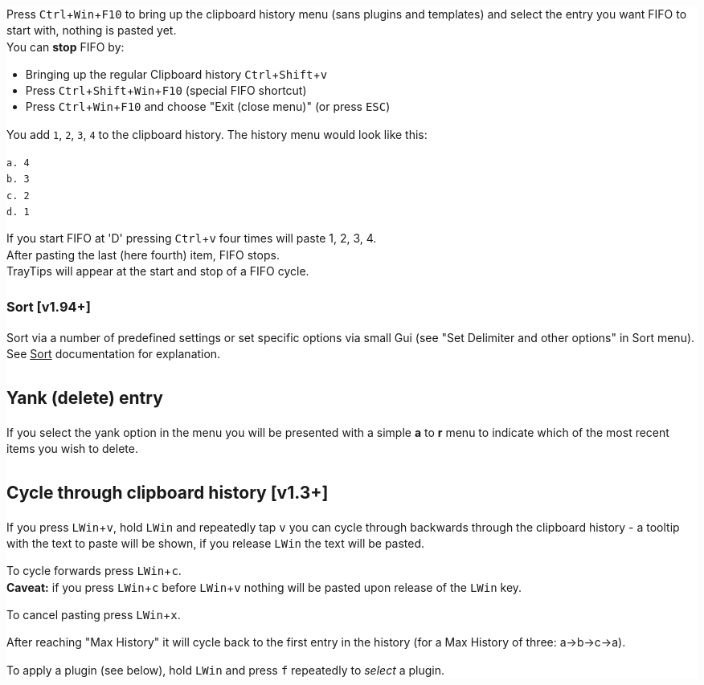 Press <kbd>Ctrl</kbd>+<kbd>Win</kbd>+<kbd>F10</kbd> to bring up the clipboard history menu (sans plugins
and templates) and select the entry you want FIFO to start with, nothing is pasted yet.  
You can **stop** FIFO by:

* Bringing up the regular Clipboard history <kbd>Ctrl</kbd>+<kbd>Shift</kbd>+<kbd>v</kbd>
* Press <kbd>Ctrl</kbd>+<kbd>Shift</kbd>+<kbd>Win</kbd>+<kbd>F10</kbd> (special FIFO shortcut)
* Press <kbd>Ctrl</kbd>+<kbd>Win</kbd>+<kbd>F10</kbd> and choose "Exit (close menu)" (or press <kbd>ESC</kbd>)

You add ```1```, ```2```, ```3```, ```4``` to the clipboard history. The history menu would look like this:

```
a. 4
b. 3
c. 2
d. 1
```

If you start FIFO at 'D' pressing <kbd>Ctrl</kbd>+<kbd>v</kbd> four times will paste 1, 2, 3, 4.  
After pasting the last (here fourth) item, FIFO stops.  
TrayTips will appear at the start and stop of a FIFO cycle.

### Sort [v1.94+]

Sort via a number of predefined settings or set specific options via small Gui (see "Set Delimiter and other options" in Sort menu).  
See [Sort](https://www.autohotkey.com/docs/commands/Sort.htm) documentation for explanation.

## Yank (delete) entry

If you select the yank option in the menu you will be presented with a 
simple **a** to **r** menu to indicate which of the most recent items you wish to
delete.

## Cycle through clipboard history [v1.3+]

If you press <kbd>LWin</kbd>+<kbd>v</kbd>, hold <kbd>LWin</kbd> and repeatedly tap <kbd>v</kbd> you can cycle through
backwards through the clipboard history - a tooltip with the text to paste will be shown, if you release <kbd>LWin</kbd>
the text will be pasted.

To cycle forwards press <kbd>LWin</kbd>+<kbd>c</kbd>.  
**Caveat:** if you press <kbd>LWin</kbd>+<kbd>c</kbd> before <kbd>LWin</kbd>+<kbd>v</kbd> nothing will be pasted upon release 
of the <kbd>LWin</kbd> key.

To cancel pasting press <kbd>LWin</kbd>+<kbd>x</kbd>.

After reaching "Max History" it will cycle back to the first entry in the history (for a Max History of three: a->b->c->a).

To apply a plugin (see below), hold <kbd>LWin</kbd> and press <kbd>f</kbd> repeatedly to _select_ a plugin.
